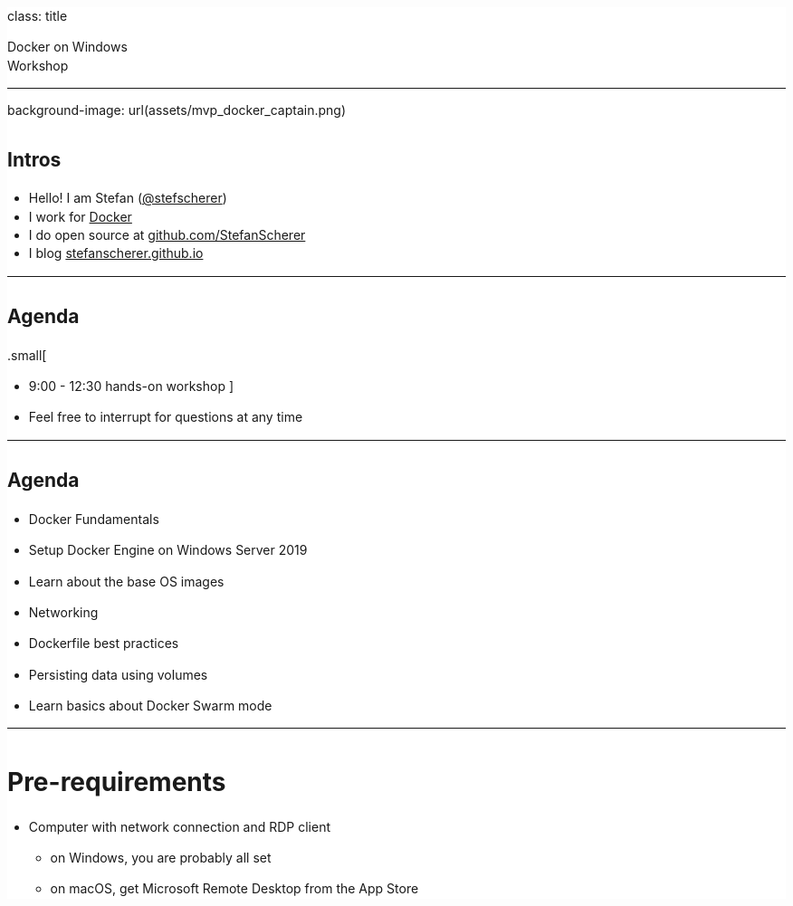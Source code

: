 
class: title

Docker on Windows <br/> Workshop

---
background-image: url(assets/mvp_docker_captain.png)

## Intros

- Hello! I am
  Stefan ([@stefscherer](https://twitter.com/stefscherer))
- I work for [Docker](https://docker.com)
- I do open source at [github.com/StefanScherer](https://github.com/StefanScherer)
- I blog [stefanscherer.github.io](http://stefanscherer.github.io/)

---

## Agenda



.small[
- 9:00 - 12:30 hands-on workshop
]



- Feel free to interrupt for questions at any time

---

## Agenda

- Docker Fundamentals

- Setup Docker Engine on Windows Server 2019

- Learn about the base OS images

- Networking

- Dockerfile best practices

- Persisting data using volumes

- Learn basics about Docker Swarm mode

---

# Pre-requirements

- Computer with network connection and RDP client

  - on Windows, you are probably all set

  - on macOS, get Microsoft Remote Desktop from the App Store
